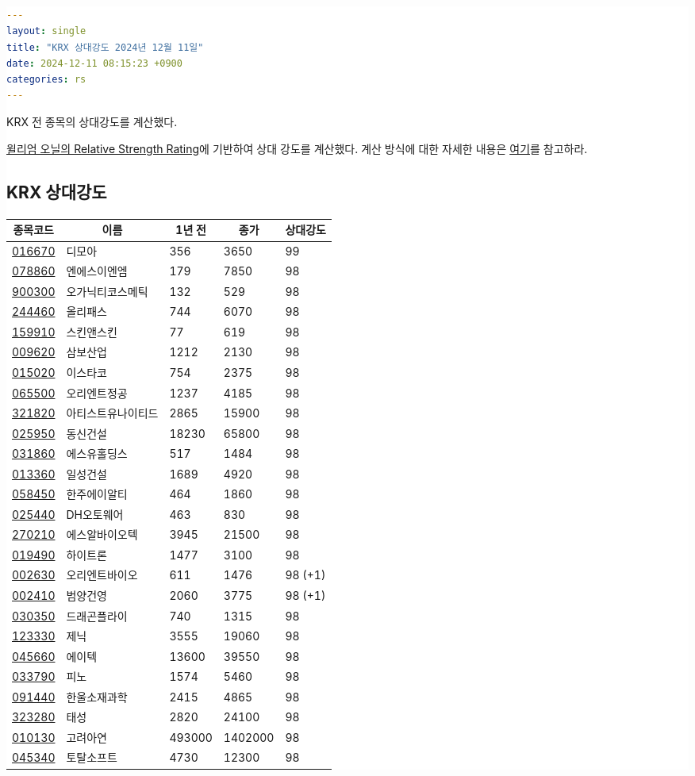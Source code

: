 ```yaml
---
layout: single
title: "KRX 상대강도 2024년 12월 11일"
date: 2024-12-11 08:15:23 +0900
categories: rs
---
```

KRX 전 종목의 상대강도를 계산했다.

[윌리엄 오닐의 Relative Strength Rating](https://www.williamoneil.com/proprietary-ratings-and-rankings/)에 기반하여 상대 강도를 계산했다.
계산 방식에 대한 자세한 내용은 [여기](https://dalinaum.github.io/investment/2024/08/26/how-i-calculated-relative-strength.html)를 참고하라.

## KRX 상대강도

|종목코드|이름|1년 전|종가|상대강도|
|------|---|-----|--|------|
|[016670](https://finance.daum.net/quotes/A016670)|디모아|356|3650|99 |
|[078860](https://finance.daum.net/quotes/A078860)|엔에스이엔엠|179|7850|98 |
|[900300](https://finance.daum.net/quotes/A900300)|오가닉티코스메틱|132|529|98 |
|[244460](https://finance.daum.net/quotes/A244460)|올리패스|744|6070|98 |
|[159910](https://finance.daum.net/quotes/A159910)|스킨앤스킨|77|619|98 |
|[009620](https://finance.daum.net/quotes/A009620)|삼보산업|1212|2130|98 |
|[015020](https://finance.daum.net/quotes/A015020)|이스타코|754|2375|98 |
|[065500](https://finance.daum.net/quotes/A065500)|오리엔트정공|1237|4185|98 |
|[321820](https://finance.daum.net/quotes/A321820)|아티스트유나이티드|2865|15900|98 |
|[025950](https://finance.daum.net/quotes/A025950)|동신건설|18230|65800|98 |
|[031860](https://finance.daum.net/quotes/A031860)|에스유홀딩스|517|1484|98 |
|[013360](https://finance.daum.net/quotes/A013360)|일성건설|1689|4920|98 |
|[058450](https://finance.daum.net/quotes/A058450)|한주에이알티|464|1860|98 |
|[025440](https://finance.daum.net/quotes/A025440)|DH오토웨어|463|830|98 |
|[270210](https://finance.daum.net/quotes/A270210)|에스알바이오텍|3945|21500|98 |
|[019490](https://finance.daum.net/quotes/A019490)|하이트론|1477|3100|98 |
|[002630](https://finance.daum.net/quotes/A002630)|오리엔트바이오|611|1476|98 (+1)|
|[002410](https://finance.daum.net/quotes/A002410)|범양건영|2060|3775|98 (+1)|
|[030350](https://finance.daum.net/quotes/A030350)|드래곤플라이|740|1315|98 |
|[123330](https://finance.daum.net/quotes/A123330)|제닉|3555|19060|98 |
|[045660](https://finance.daum.net/quotes/A045660)|에이텍|13600|39550|98 |
|[033790](https://finance.daum.net/quotes/A033790)|피노|1574|5460|98 |
|[091440](https://finance.daum.net/quotes/A091440)|한울소재과학|2415|4865|98 |
|[323280](https://finance.daum.net/quotes/A323280)|태성|2820|24100|98 |
|[010130](https://finance.daum.net/quotes/A010130)|고려아연|493000|1402000|98 |
|[045340](https://finance.daum.net/quotes/A045340)|토탈소프트|4730|12300|98 |